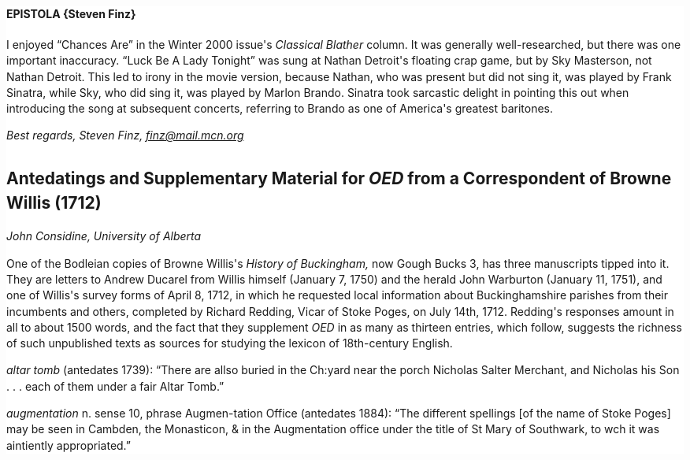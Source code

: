 [^b5]: E.g. the King James translator of St. Paul in I Cor. 15:51–52 (&ldquo;Behold, I show you a mystery: We shall not all sleep, but we shall all be changed in a moment, in the twinkling of an eye, at the last trumpet&rdquo;) and the 20th-century Nigerian writer Amos Tutuola in his 1952 novel, *The Palm-Wine Drinkard* (Grove Press/Atlantic: New York, 1993). One of the latter's biggest fans was the poet Dylan Thomas, who claimed to be &ldquo;utterly bewitched&rdquo; by Tutuola's matter-of-fact, myth-haunted prose.

[^b6]: See Jonas Frykman and Orvar Löfgren, *Culture Builders* (Rutgers University Press: New Brunswick, 1987), p. 18.

[^b7]: *Brewer's Dictionary of Phrase and Fable* explains that &ldquo;the Statute of Westminster in 1275 fixed this reign as the time limit for bringing certain types of action&rdquo; in a court of law. *Mists of antiquity,* incidentally, appears to have arisen as a misquotation from Giambattista Vico's *Scienza Nuova* (1725): &ldquo;In that dark night which shrouds from our eyes the most remote antiquity . . . .&rdquo;

[^b8]: This is the origin generally given for the phrase &ldquo;pony up.&rdquo; The psalm appointed for March 25 was #119 in the English bible (#118 in the Vulgate), which begins *Legem pone mihi, Domine, viam justificationium tuarum, et exquiram eam semper* (&ldquo;Teach me, O Lord, the way of thy statutes, and I shall keep it unto the end&rdquo;). Hence, from the next day being the first business day on which one's first-quarter obligations were payable, *legem pone* came to be used in a jocular sense for &ldquo;ready money.&rdquo; The British fiscal year was changed to January–December only when England finally adopted the Gregorian calendar in 1752. For this and the more usual sense of &ldquo;pony,&rdquo; see Humez, Humez, and Maguire, *Zero to Lazy Eight: The Romance of Numbers* (Simon and Schuster: New York, 1993), pp. 122–23.

[^b9]: The Christian liturgical year, for example, has both fixed feasts (such as Lady-Day, Christmas, and the various saints' days, which always fall on the same dates in the secular solar-based calendar), and movable feasts, such as Easter, which are linked to the lunar cycle, Easter being defined as &ldquo;the first Sunday after the first full moon following the spring equinox.&rdquo; This year Easter falls on April 23, which is almost as late as it gets: In the past hundred years it has shared this day only twice (in 1905 and in 1916) and been later only once (April 25, 1943). From the movable feast of Easter are in turn calibrated each year's dates for Shrove Tuesday (Mardi Gras) and Ash Wednesday (marking the end of Epiphany season and the beginning of Lent), as well as Ascension Day and Pentecost.

[^b10]: See Leach's essay &ldquo;Symbolic Representations of Time—Time and False Noses,&rdquo; in his *Rethinking Anthropology* (Humanities Press International: London/New York, 1961; reprinted 1996).

[^b11]: Le Goff, *The Medieval Imagination* (University of Chicago Press: Chicago, 1988), pp. 73–74. With such equations in place it was a short step to Pope Boniface VIII's establishing at the Roman jubilee of 1300 a system of applying indulgences to shorten the punishments of the dead, a practice whose abuse would figure so prominently in the Lutheran Reformation two centuries later.

[^b12]: A disappointment happily more than recompensed by the spectacular visit of comet Hale-Bopp in the spring of 1997.

[^b13]: The project is summarized on its website at http://www.cooper.edu/sphere.html.

[^b14]: For the full story, read Dava Sobel's *Longitude* (Walker and Co.: New York, 1995).

[^b15]: See Dowe, *Causation* (Cambridge University Press: New York, in press).

[^b16]: A correction: In a footnote to my previous column (XXV/1) I misspelled the surname of one of my sources, Maplewood (NJ) reference librarian Barbara Laub, and here apologize for that error.


#### EPISTOLA {Steven Finz}

I enjoyed &ldquo;Chances Are&rdquo; in the Winter 2000 issue's *Classical Blather* column. It was generally well-researched, but there was one important inaccuracy. &ldquo;Luck Be A Lady Tonight&rdquo; was sung at Nathan Detroit's floating crap game, but by Sky Masterson, not Nathan Detroit. This led to irony in the movie version, because Nathan, who was present but did not sing it, was played by Frank Sinatra, while Sky, who did sing it, was played by Marlon Brando. Sinatra took sarcastic delight in pointing this out when introducing the song at subsequent concerts, referring to Brando as one of America's greatest baritones.

*Best regards, Steven Finz, finz@mail.mcn.org*

## Antedatings and Supplementary Material for *OED* from a Correspondent of Browne Willis (1712)
*John Considine, University of Alberta*

One of the Bodleian copies of Browne Willis's *History of Buckingham,* now Gough Bucks 3, has three manuscripts tipped into it. They are letters to Andrew Ducarel from Willis himself (January 7, 1750) and the herald John Warburton (January 11, 1751), and one of Willis's survey forms of April 8, 1712, in which he requested local information about Buckinghamshire parishes from their incumbents and others, completed by Richard Redding, Vicar of Stoke Poges, on July 14th, 1712. Redding's responses amount in all to about 1500 words, and the fact that they supplement *OED* in as many as thirteen entries, which follow, suggests the richness of such unpublished texts as sources for studying the lexicon of 18th-century English.

*altar tomb* (antedates 1739): &ldquo;There are allso buried in the Ch:yard near the porch Nicholas Salter Merchant, and Nicholas his Son . . . each of them under a fair Altar Tomb.&rdquo;

*augmentation* n. sense 10, phrase Augmen-tation Office (antedates 1884): &ldquo;The different spellings [of the name of Stoke Poges] may be seen in Cambden, the Monasticon, &amp; in the Augmentation office under the title of St Mary of Southwark, to wch it was aintiently appropriated.&rdquo;


[^a1]: *Random House Historical Dictionary of American Slang,* Volume I, A–G. Ed. J.E. Lighter. New York: Random House, 1994.
[^a2]: *New Oxford Dictionary of English.* Ed. Judy Pearsall. Oxford: Oxford University Press, 1998.
[^a3]: *Merriam-Webster's Collegiate Dictionary,* Tenth Edition. Springfield: Merriam-Webster, 1993.
[^b1]: Though its origin is unknown to me—it's one of those bits of wiseacreage that's just out there—my immediate source is my silversmith colleague Douglas French, of Burlington, Vermont.
[^b2]: *Bartlett's Familiar Quotations* has more than 350 references to time—26 of them from the same biblical passage (Ecclesiastes 1–8 beginning &ldquo;To every thing there is a season.&rdquo;) The ones cited here are from an 18th-century versification of Psalm 90 by Isaac Watts (&ldquo;Time, like an ever-rolling stream/Bears all its sons away&rdquo;), Thoreau's *Walden* (&ldquo;Time is but the stream I go a-fishing in&rdquo;), Benjamin Franklin's *Advice to a Young Tradesman* (&ldquo;Remember that time is money&rdquo;), and *Poor Richard's Almanac* (&ldquo;Dost thou love life? Then do not squander time&rdquo;—echoed, perhaps consciously, by Dame Edith Sitwell's &ldquo;When last we wandered and squandered time here&rdquo; in her poem &ldquo;By the Lake&rdquo;), the light verse of Leigh Hunt (&ldquo;Time, you thief, who love to get,/Sweets into your list, put that in&rdquo;) and Phyllis McGinley (&ldquo;Time is the thief you cannot banish&rdquo;), Shakespeare's 116th sonnet (&ldquo;Love's not Time's fool, though rosy lips and cheeks/Within his bending sickle's compass come&rdquo;) and the 70th sonnet in Spenser's *Amoretti* (&ldquo;Tell her the joyous time will not be stayed/Unless she do him by the forelock take&rdquo;).
[^b3]: The latter is William Wordsworth's preference in &ldquo;It Is a Beauteous Evening&rdquo;; the former was the name of a march composed in 1886 by Theodore Augustus Metz, which, ten years later, was furnished with a set of lyrics by Joseph Hayden using the existing title as its refrain. The song became a favorite of Theodore Roosevelt's Rough Riders during the Spanish-American War, and was accordingly revived as the campaign song during Roosevelt's successful bid for re-election to the presidency in 1904.
[^b4]: The familiar observation about the weather is generally attributed, in two variants, to Mark Twain; but a rival candidate is Twain's contemporary, Charles Dudley Warner, who moreover *did* coin the phrase, &ldquo;Politics makes strange bedfellows,&rdquo; in his 1870 book, *My Summer in a Garden* (republished for libraries by Reprint Services Corp. in 1992).
[^c1]: *Oxford English Dictionary,* 2nd ed. (Oxford: OUP, 1989).
[^c2]: *Monthly Review,* ii. 25, 324.
[^c3]: *Monthly Review,* xi. 309; xiv. 491.
[^c4]: For further information, see Frank Donoghue, *The Fame Machine: Book Reviewing and Eighteenth Century Literary Careers* (Stanford: Stanford UP, 1996); Antonia Forster, *Index to Book Reviews in England: 1749-1774* (Carbondale, IL: Southern Illinois UP, 1990); *Alvin Kernan, Printing Technology, Samuel Johnson, and Letters* (Princeton: Princeton UP, 1986).
[^c5]: Robert Clavell, *A Catalogue of Books Printed in England Since the Dreadful Fire of London in 1666 to the End of Michaelmas Term, 1695,* ed. D. F. Foxon (Farnborough: Gregg Press, Ltd., 1965); also see Leslie Shepard, *The History of Street Literature: The Story of Broadside Ballads, Chapbooks, Proclamations, News-sheets, Election bills, Tracts, Pamphlets, Cocks, Catchpennies and other Ephemera.* (Newton Abbot: David &amp; Charles, 1973).
[^c6]: For a discussion of the evolution of the term *Grub Street,* see Pat Rogers, *Grub Street: Studies in a Subculture* (London: Methuen, 1972).